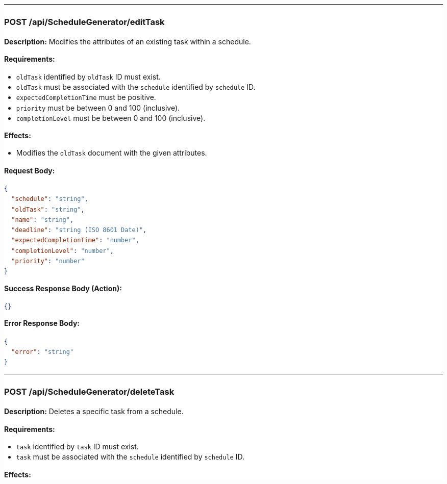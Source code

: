 ***

### POST /api/ScheduleGenerator/editTask

**Description:** Modifies the attributes of an existing task within a schedule.

**Requirements:**

* `oldTask` identified by `oldTask` ID must exist.
* `oldTask` must be associated with the `schedule` identified by `schedule` ID.
* `expectedCompletionTime` must be positive.
* `priority` must be between 0 and 100 (inclusive).
* `completionLevel` must be between 0 and 100 (inclusive).

**Effects:**

* Modifies the `oldTask` document with the given attributes.

**Request Body:**

```json
{
  "schedule": "string",
  "oldTask": "string",
  "name": "string",
  "deadline": "string (ISO 8601 Date)",
  "expectedCompletionTime": "number",
  "completionLevel": "number",
  "priority": "number"
}
```

**Success Response Body (Action):**

```json
{}
```

**Error Response Body:**

```json
{
  "error": "string"
}
```

***

### POST /api/ScheduleGenerator/deleteTask

**Description:** Deletes a specific task from a schedule.

**Requirements:**

* `task` identified by `task` ID must exist.
* `task` must be associated with the `schedule` identified by `schedule` ID.

**Effects:**
